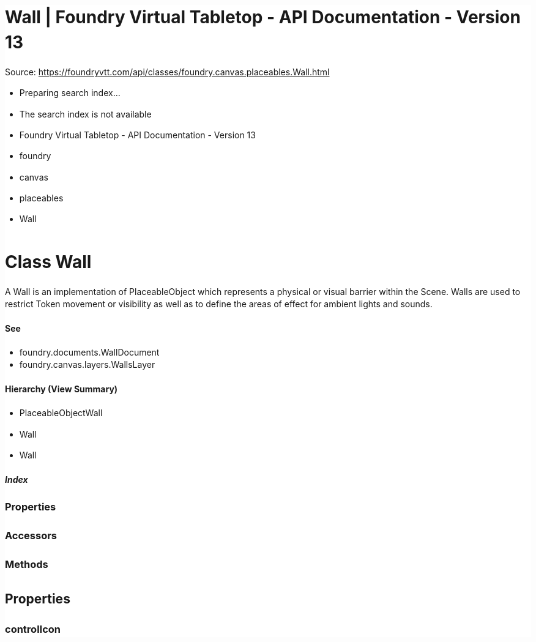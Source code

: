 # Wall | Foundry Virtual Tabletop - API Documentation - Version 13

Source: https://foundryvtt.com/api/classes/foundry.canvas.placeables.Wall.html

- Preparing search index...
- The search index is not available

- Foundry Virtual Tabletop - API Documentation - Version 13
- foundry
- canvas
- placeables
- Wall


# Class Wall

A Wall is an implementation of PlaceableObject which represents a physical or visual barrier within the Scene.
Walls are used to restrict Token movement or visibility as well as to define the areas of effect for ambient lights
and sounds.


#### See

- foundry.documents.WallDocument
- foundry.canvas.layers.WallsLayer


#### Hierarchy (View Summary)

- PlaceableObjectWall
- Wall

- Wall


##### Index


### Properties


### Accessors


### Methods


## Properties


### controlIcon

